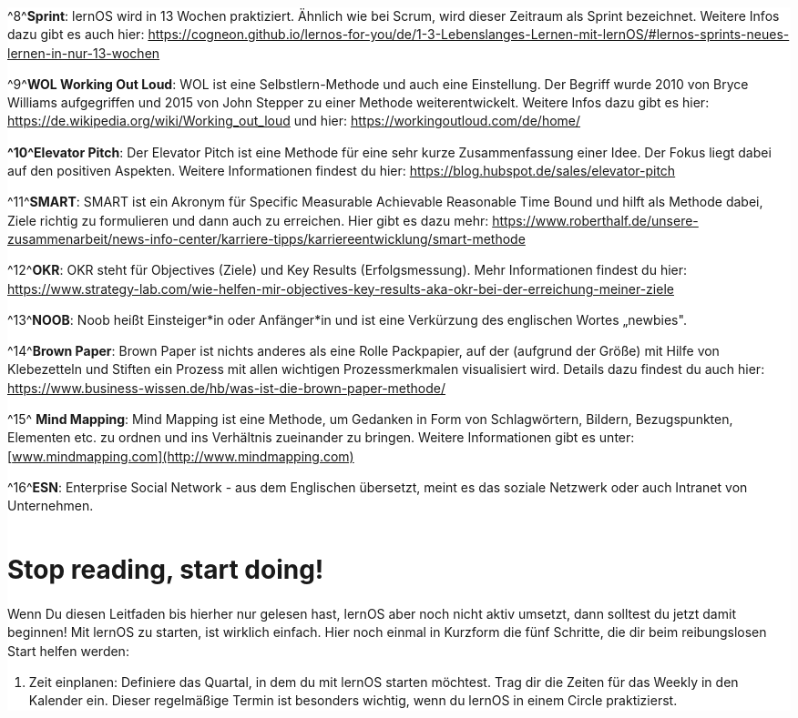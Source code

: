 ^8^**Sprint**: lernOS wird in 13 Wochen praktiziert. Ähnlich wie bei
Scrum, wird dieser Zeitraum als Sprint bezeichnet. Weitere Infos dazu
gibt es auch hier:
<https://cogneon.github.io/lernos-for-you/de/1-3-Lebenslanges-Lernen-mit-lernOS/#lernos-sprints-neues-lernen-in-nur-13-wochen>

^9^**WOL Working Out Loud**: WOL ist eine Selbstlern-Methode und auch
eine Einstellung. Der Begriff wurde 2010 von Bryce Williams aufgegriffen
und 2015 von John Stepper zu einer Methode weiterentwickelt. Weitere
Infos dazu gibt es hier:
<https://de.wikipedia.org/wiki/Working_out_loud> und hier:
<https://workingoutloud.com/de/home/>

**^10^Elevator Pitch**: Der Elevator Pitch ist eine Methode für eine
sehr kurze Zusammenfassung einer Idee. Der Fokus liegt dabei auf den
positiven Aspekten. Weitere Informationen findest du hier:
<https://blog.hubspot.de/sales/elevator-pitch>

^11^**SMART**: SMART ist ein Akronym für Specific Measurable Achievable
Reasonable Time Bound und hilft als Methode dabei, Ziele richtig zu
formulieren und dann auch zu erreichen. Hier gibt es dazu mehr:
<https://www.roberthalf.de/unsere-zusammenarbeit/news-info-center/karriere-tipps/karriereentwicklung/smart-methode>

^12^**OKR**: OKR steht für Objectives (Ziele) und Key Results
(Erfolgsmessung). Mehr Informationen findest du hier:
<https://www.strategy-lab.com/wie-helfen-mir-objectives-key-results-aka-okr-bei-der-erreichung-meiner-ziele>

^13^**NOOB**: Noob heißt Einsteiger\*in oder Anfänger\*in und ist eine
Verkürzung des englischen Wortes „newbies".

^14^**Brown Paper**: Brown Paper ist nichts anderes als eine Rolle
Packpapier, auf der (aufgrund der Größe) mit Hilfe von Klebezetteln und
Stiften ein Prozess mit allen wichtigen Prozessmerkmalen visualisiert
wird. Details dazu findest du auch hier:
<https://www.business-wissen.de/hb/was-ist-die-brown-paper-methode/>

^15^ **Mind Mapping**: Mind Mapping ist eine Methode, um Gedanken in
Form von Schlagwörtern, Bildern, Bezugspunkten, Elementen etc. zu ordnen
und ins Verhältnis zueinander zu bringen. Weitere Informationen gibt es
unter: [www.mindmapping.com](http://www.mindmapping.com)

^16^**ESN**: Enterprise Social Network - aus dem Englischen übersetzt,
meint es das soziale Netzwerk oder auch Intranet von Unternehmen.

# Stop reading, start doing!

Wenn Du diesen Leitfaden bis hierher nur gelesen hast, lernOS aber noch
nicht aktiv umsetzt, dann solltest du jetzt damit beginnen! Mit lernOS
zu starten, ist wirklich einfach. Hier noch einmal in Kurzform die fünf
Schritte, die dir beim reibungslosen Start helfen werden:

1.  Zeit einplanen: Definiere das Quartal, in dem du mit lernOS starten
    möchtest. Trag dir die Zeiten für das Weekly in den Kalender ein.
    Dieser regelmäßige Termin ist besonders wichtig, wenn du lernOS in
    einem Circle praktizierst.
